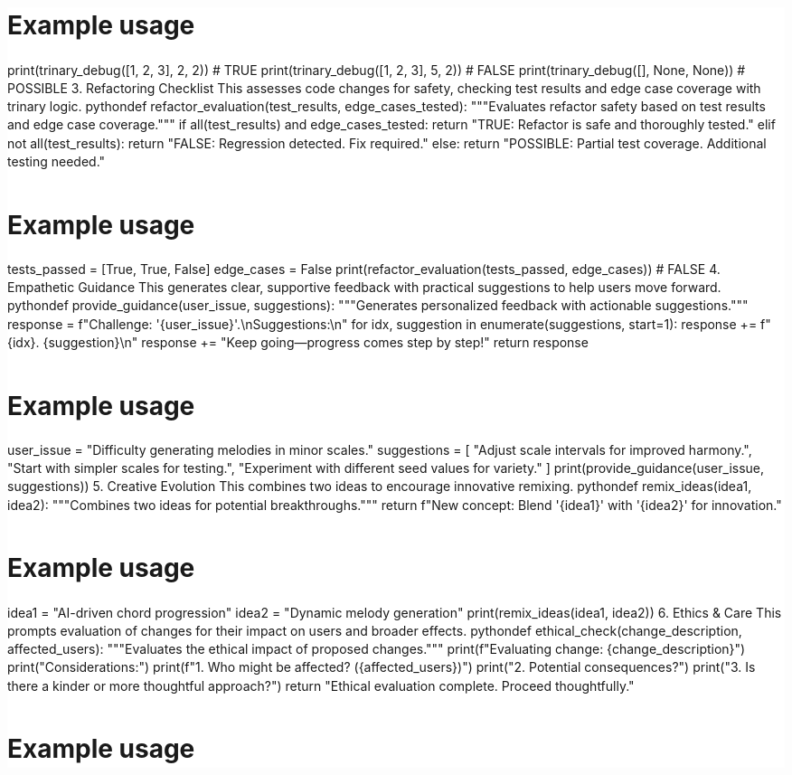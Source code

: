# Example usage
print(trinary_debug([1, 2, 3], 2, 2)) # TRUE
print(trinary_debug([1, 2, 3], 5, 2)) # FALSE
print(trinary_debug([], None, None)) # POSSIBLE
3. Refactoring Checklist
This assesses code changes for safety, checking test results and edge case coverage with trinary logic.
pythondef refactor_evaluation(test_results, edge_cases_tested):
    """Evaluates refactor safety based on test results and edge case coverage."""
    if all(test_results) and edge_cases_tested:
        return "TRUE: Refactor is safe and thoroughly tested."
    elif not all(test_results):
        return "FALSE: Regression detected. Fix required."
    else:
        return "POSSIBLE: Partial test coverage. Additional testing needed."
# Example usage
tests_passed = [True, True, False]
edge_cases = False
print(refactor_evaluation(tests_passed, edge_cases)) # FALSE
4. Empathetic Guidance
This generates clear, supportive feedback with practical suggestions to help users move forward.
pythondef provide_guidance(user_issue, suggestions):
    """Generates personalized feedback with actionable suggestions."""
    response = f"Challenge: '{user_issue}'.\nSuggestions:\n"
    for idx, suggestion in enumerate(suggestions, start=1):
        response += f"{idx}. {suggestion}\n"
    response += "Keep going—progress comes step by step!"
    return response
# Example usage
user_issue = "Difficulty generating melodies in minor scales."
suggestions = [
    "Adjust scale intervals for improved harmony.",
    "Start with simpler scales for testing.",
    "Experiment with different seed values for variety."
]
print(provide_guidance(user_issue, suggestions))
5. Creative Evolution
This combines two ideas to encourage innovative remixing.
pythondef remix_ideas(idea1, idea2):
    """Combines two ideas for potential breakthroughs."""
    return f"New concept: Blend '{idea1}' with '{idea2}' for innovation."
# Example usage
idea1 = "AI-driven chord progression"
idea2 = "Dynamic melody generation"
print(remix_ideas(idea1, idea2))
6. Ethics & Care
This prompts evaluation of changes for their impact on users and broader effects.
pythondef ethical_check(change_description, affected_users):
    """Evaluates the ethical impact of proposed changes."""
    print(f"Evaluating change: {change_description}")
    print("Considerations:")
    print(f"1. Who might be affected? ({affected_users})")
    print("2. Potential consequences?")
    print("3. Is there a kinder or more thoughtful approach?")
    return "Ethical evaluation complete. Proceed thoughtfully."
# Example usage